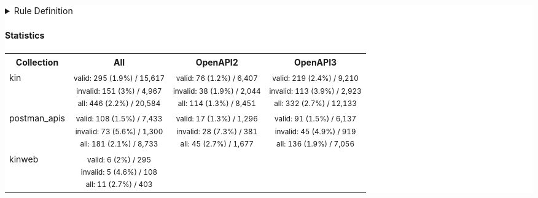 <details style="margin-bottom:20px;"><summary>
Rule Definition
</summary></details>

#### Statistics

<table>
<tr>
<th>
Collection
</th>
<th>
All
</th>
<th>
OpenAPI2
</th>
<th>
OpenAPI3
</th>
</tr>
<tr>
<td>
kin
</td>
<td style="text-align:center">
<small>valid: 295 (1.9%) / 15,617<br/>invalid: 151 (3%) / 4,967<br/>all:
446 (2.2%) / 20,584</small>
</td>
<td style="text-align:center">
<small>valid: 76 (1.2%) / 6,407<br/>invalid: 38 (1.9%) / 2,044<br/>all:
114 (1.3%) / 8,451</small>
</td>
<td style="text-align:center">
<small>valid: 219 (2.4%) / 9,210<br/>invalid: 113 (3.9%) /
2,923<br/>all: 332 (2.7%) / 12,133</small>
</td>
</tr>
<tr>
<td>
postman_apis
</td>
<td style="text-align:center">
<small>valid: 108 (1.5%) / 7,433<br/>invalid: 73 (5.6%) / 1,300<br/>all:
181 (2.1%) / 8,733</small>
</td>
<td style="text-align:center">
<small>valid: 17 (1.3%) / 1,296<br/>invalid: 28 (7.3%) / 381<br/>all: 45
(2.7%) / 1,677</small>
</td>
<td style="text-align:center">
<small>valid: 91 (1.5%) / 6,137<br/>invalid: 45 (4.9%) / 919<br/>all:
136 (1.9%) / 7,056</small>
</td>
</tr>
<tr>
<td>
kinweb
</td>
<td style="text-align:center">
<small>valid: 6 (2%) / 295<br/>invalid: 5 (4.6%) / 108<br/>all: 11
(2.7%) / 403</small>
</td>
<td style="text-align:center">